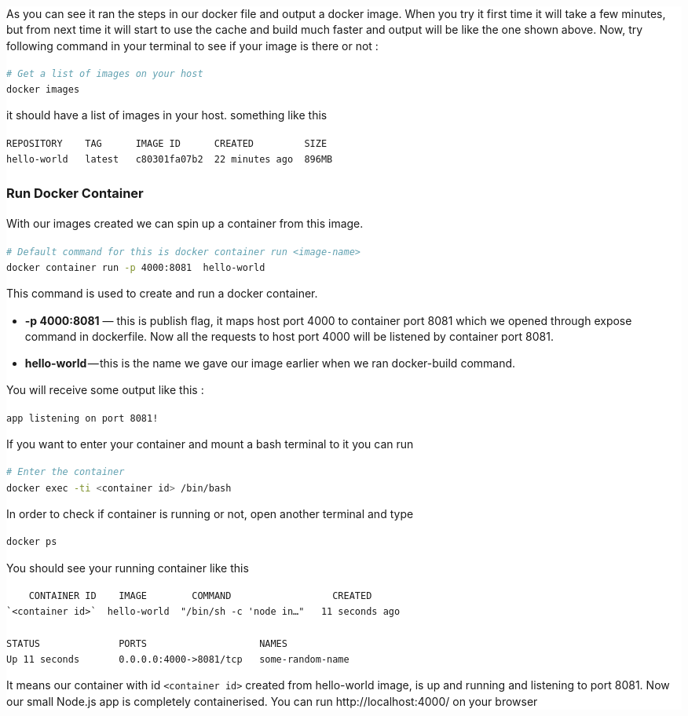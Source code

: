 As you can see it ran the steps in our docker file and output a docker image. When you try it first time it will take a few minutes, but from next time it will start to use the cache and build much faster and output will be like the one shown above. Now, try following command in your terminal to see if your image is there or not :

```bash
# Get a list of images on your host
docker images
```

it should have a list of images in your host. something like this

```
REPOSITORY    TAG      IMAGE ID      CREATED         SIZE
hello-world   latest   c80301fa07b2  22 minutes ago  896MB
```

### Run Docker Container

With our images created we can spin up a container from this image.

```bash
# Default command for this is docker container run <image-name>
docker container run -p 4000:8081  hello-world
```

This command is used to create and run a docker container.

- **-p 4000:8081** — this is publish flag, it maps host port 4000 to container port 8081 which we opened through expose command in dockerfile. Now all the requests to host port 4000 will be listened by container port 8081.

- **hello-world** — this is the name we gave our image earlier when we ran docker-build command.

You will receive some output like this :

```
app listening on port 8081!
```

If you want to enter your container and mount a bash terminal to it you can run

```bash
# Enter the container
docker exec -ti <container id> /bin/bash
```

In order to check if container is running or not, open another terminal and type

```bash
docker ps
```

You should see your running container like this

```
    CONTAINER ID    IMAGE        COMMAND                  CREATED
`<container id>`  hello-world  "/bin/sh -c 'node in…"   11 seconds ago

STATUS              PORTS                    NAMES
Up 11 seconds       0.0.0.0:4000->8081/tcp   some-random-name
```

It means our container with id `<container id>` created from hello-world image, is up and running and listening to port 8081.
Now our small Node.js app is completely containerised. You can run http://localhost:4000/ on your browser

